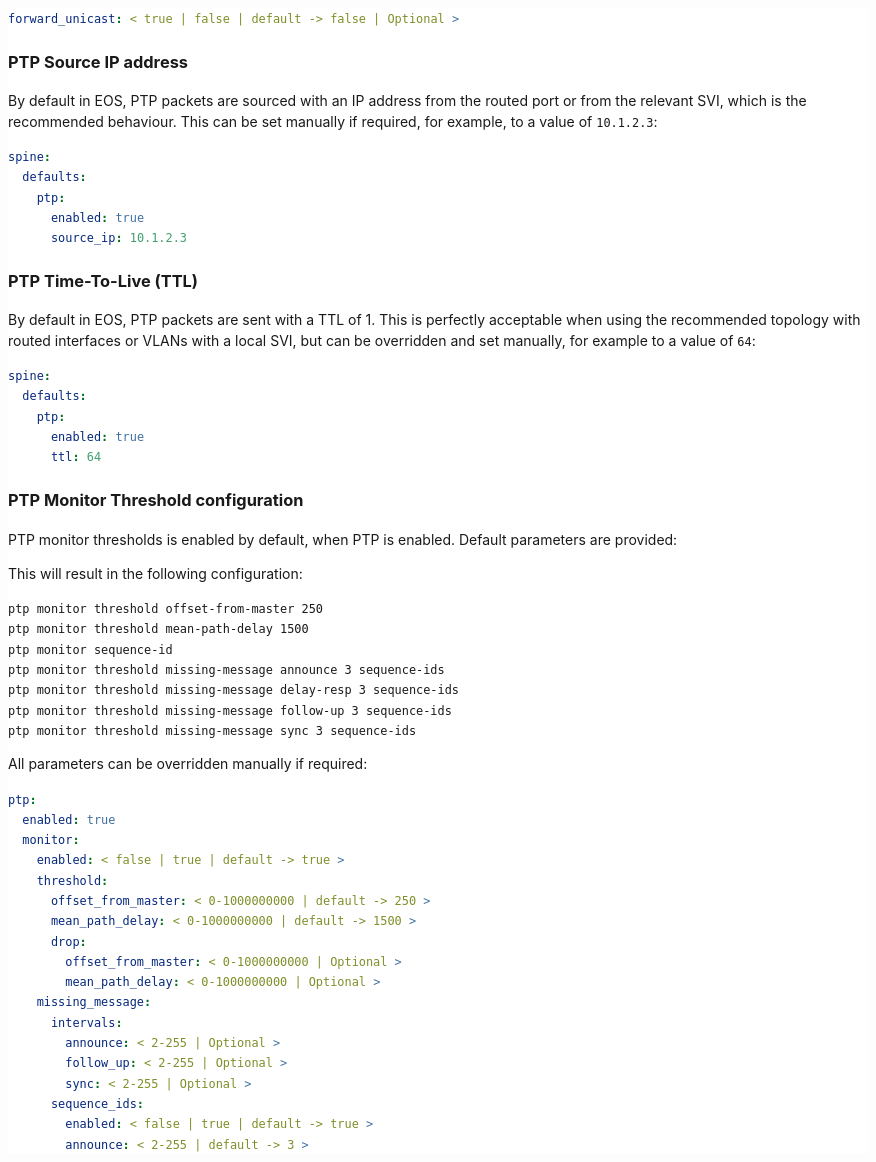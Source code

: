 ```yml
forward_unicast: < true | false | default -> false | Optional >
```

### PTP Source IP address

By default in EOS, PTP packets are sourced with an IP address from the routed port or from the relevant SVI, which is the recommended behaviour. This can be set manually if required, for example, to a value of `10.1.2.3`:

```yml
spine:
  defaults:
    ptp:
      enabled: true
      source_ip: 10.1.2.3
```

### PTP Time-To-Live (TTL)

By default in EOS, PTP packets are sent with a TTL of 1. This is perfectly acceptable when using the recommended topology with routed interfaces or VLANs with a local SVI, but can be overridden and set manually, for example to a value of `64`:

```yml
spine:
  defaults:
    ptp:
      enabled: true
      ttl: 64
```

### PTP Monitor Threshold configuration

PTP monitor thresholds is enabled by default, when PTP is enabled. Default parameters are provided:

This will result in the following configuration:

```shell
ptp monitor threshold offset-from-master 250
ptp monitor threshold mean-path-delay 1500
ptp monitor sequence-id
ptp monitor threshold missing-message announce 3 sequence-ids
ptp monitor threshold missing-message delay-resp 3 sequence-ids
ptp monitor threshold missing-message follow-up 3 sequence-ids
ptp monitor threshold missing-message sync 3 sequence-ids
```

All parameters can be overridden manually if required:

```yml
ptp:
  enabled: true
  monitor:
    enabled: < false | true | default -> true >
    threshold:
      offset_from_master: < 0-1000000000 | default -> 250 >
      mean_path_delay: < 0-1000000000 | default -> 1500 >
      drop:
        offset_from_master: < 0-1000000000 | Optional >
        mean_path_delay: < 0-1000000000 | Optional >
    missing_message:
      intervals:
        announce: < 2-255 | Optional >
        follow_up: < 2-255 | Optional >
        sync: < 2-255 | Optional >
      sequence_ids:
        enabled: < false | true | default -> true >
        announce: < 2-255 | default -> 3 >
```